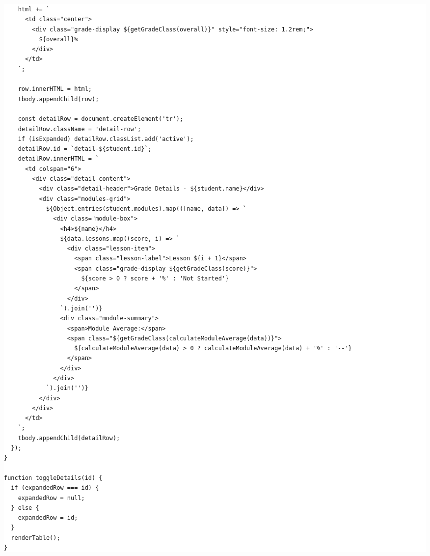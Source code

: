         html += `
          <td class="center">
            <div class="grade-display ${getGradeClass(overall)}" style="font-size: 1.2rem;">
              ${overall}%
            </div>
          </td>
        `;
        
        row.innerHTML = html;
        tbody.appendChild(row);
        
        const detailRow = document.createElement('tr');
        detailRow.className = 'detail-row';
        if (isExpanded) detailRow.classList.add('active');
        detailRow.id = `detail-${student.id}`;
        detailRow.innerHTML = `
          <td colspan="6">
            <div class="detail-content">
              <div class="detail-header">Grade Details - ${student.name}</div>
              <div class="modules-grid">
                ${Object.entries(student.modules).map(([name, data]) => `
                  <div class="module-box">
                    <h4>${name}</h4>
                    ${data.lessons.map((score, i) => `
                      <div class="lesson-item">
                        <span class="lesson-label">Lesson ${i + 1}</span>
                        <span class="grade-display ${getGradeClass(score)}">
                          ${score > 0 ? score + '%' : 'Not Started'}
                        </span>
                      </div>
                    `).join('')}
                    <div class="module-summary">
                      <span>Module Average:</span>
                      <span class="${getGradeClass(calculateModuleAverage(data))}">
                        ${calculateModuleAverage(data) > 0 ? calculateModuleAverage(data) + '%' : '--'}
                      </span>
                    </div>
                  </div>
                `).join('')}
              </div>
            </div>
          </td>
        `;
        tbody.appendChild(detailRow);
      });
    }

    function toggleDetails(id) {
      if (expandedRow === id) {
        expandedRow = null;
      } else {
        expandedRow = id;
      }
      renderTable();
    }
